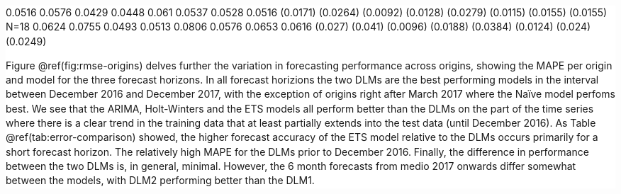    <td style="text-align:left;"> 0.0516 </td>
   <td style="text-align:left;"> 0.0576 </td>
   <td style="text-align:left;"> 0.0429 </td>
   <td style="text-align:left;"> 0.0448 </td>
   <td style="text-align:left;"> 0.061 </td>
   <td style="text-align:left;"> 0.0537 </td>
   <td style="text-align:left;"> 0.0528 </td>
   <td style="text-align:left;"> 0.0516 </td>
  </tr>
  <tr>
   <td style="text-align:left;">  </td>
   <td style="text-align:left;">  </td>
   <td style="text-align:left;"> (0.0171) </td>
   <td style="text-align:left;"> (0.0264) </td>
   <td style="text-align:left;"> (0.0092) </td>
   <td style="text-align:left;"> (0.0128) </td>
   <td style="text-align:left;"> (0.0279) </td>
   <td style="text-align:left;"> (0.0115) </td>
   <td style="text-align:left;"> (0.0155) </td>
   <td style="text-align:left;"> (0.0155) </td>
  </tr>
  <tr>
   <td style="text-align:left;">  </td>
   <td style="text-align:left;"> N=18 </td>
   <td style="text-align:left;"> 0.0624 </td>
   <td style="text-align:left;"> 0.0755 </td>
   <td style="text-align:left;"> 0.0493 </td>
   <td style="text-align:left;"> 0.0513 </td>
   <td style="text-align:left;"> 0.0806 </td>
   <td style="text-align:left;"> 0.0576 </td>
   <td style="text-align:left;"> 0.0653 </td>
   <td style="text-align:left;"> 0.0616 </td>
  </tr>
  <tr>
   <td style="text-align:left;">  </td>
   <td style="text-align:left;">  </td>
   <td style="text-align:left;"> (0.027) </td>
   <td style="text-align:left;"> (0.041) </td>
   <td style="text-align:left;"> (0.0096) </td>
   <td style="text-align:left;"> (0.0188) </td>
   <td style="text-align:left;"> (0.0384) </td>
   <td style="text-align:left;"> (0.0124) </td>
   <td style="text-align:left;"> (0.024) </td>
   <td style="text-align:left;"> (0.0249) </td>
  </tr>
</tbody>
</table>


Figure \@ref(fig:rmse-origins) delves further the variation in forecasting performance across origins, showing the MAPE per origin and model for the three forecast horizons. In all forecast horizions the two DLMs are the best performing models in the interval between December 2016 and December 2017, with the exception of origins right after March 2017 where the Naïve model perfoms best. We see that the ARIMA, Holt-Winters and the ETS models all perform better than the DLMs on the part of the time series where there is a clear trend in the training data that at least partially extends into the test data (until December 2016). As Table \@ref(tab:error-comparison) showed, the higher forecast accuracy of the ETS model relative to the DLMs occurs primarily for a short forecast horizon. The relatively high MAPE for the DLMs prior to December 2016. Finally, the difference in performance between the two DLMs is, in general, minimal. However, the 6 month forecasts from medio 2017 onwards differ somewhat between the models, with DLM2 performing better than the DLM1. 
